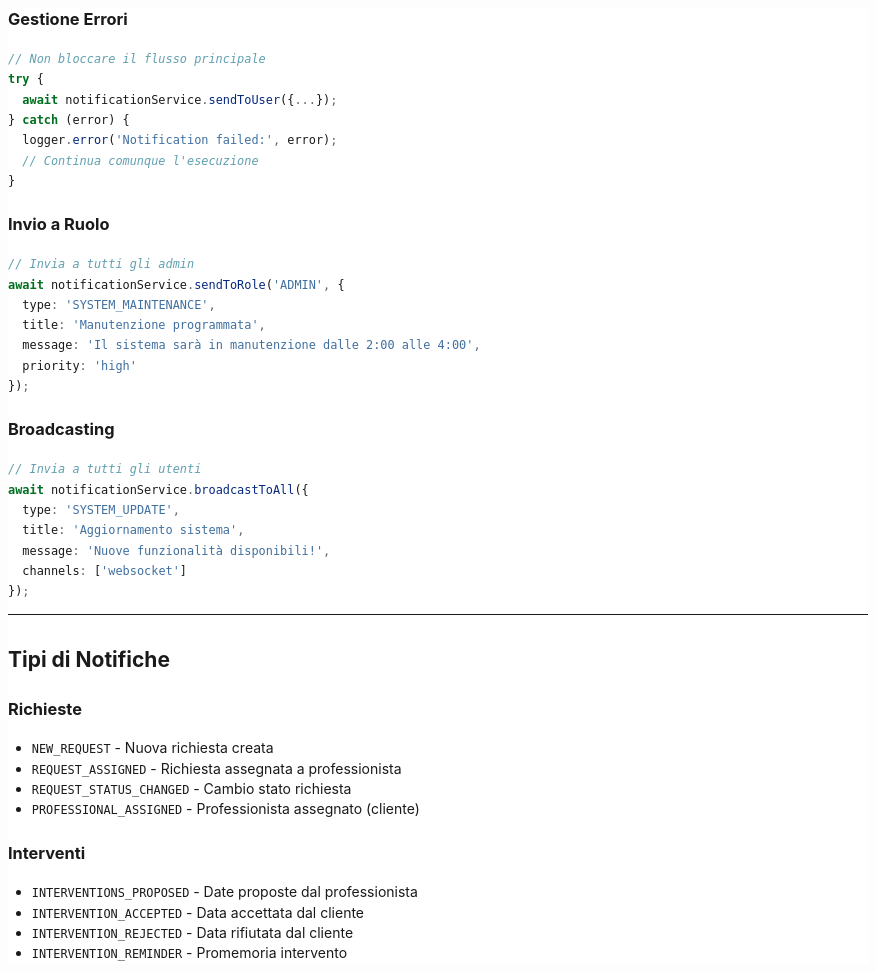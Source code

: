 ### Gestione Errori

```typescript
// Non bloccare il flusso principale
try {
  await notificationService.sendToUser({...});
} catch (error) {
  logger.error('Notification failed:', error);
  // Continua comunque l'esecuzione
}
```

### Invio a Ruolo

```typescript
// Invia a tutti gli admin
await notificationService.sendToRole('ADMIN', {
  type: 'SYSTEM_MAINTENANCE',
  title: 'Manutenzione programmata',
  message: 'Il sistema sarà in manutenzione dalle 2:00 alle 4:00',
  priority: 'high'
});
```

### Broadcasting

```typescript
// Invia a tutti gli utenti
await notificationService.broadcastToAll({
  type: 'SYSTEM_UPDATE',
  title: 'Aggiornamento sistema',
  message: 'Nuove funzionalità disponibili!',
  channels: ['websocket']
});
```

---

## Tipi di Notifiche

### Richieste
- `NEW_REQUEST` - Nuova richiesta creata
- `REQUEST_ASSIGNED` - Richiesta assegnata a professionista
- `REQUEST_STATUS_CHANGED` - Cambio stato richiesta
- `PROFESSIONAL_ASSIGNED` - Professionista assegnato (cliente)

### Interventi
- `INTERVENTIONS_PROPOSED` - Date proposte dal professionista
- `INTERVENTION_ACCEPTED` - Data accettata dal cliente
- `INTERVENTION_REJECTED` - Data rifiutata dal cliente
- `INTERVENTION_REMINDER` - Promemoria intervento

